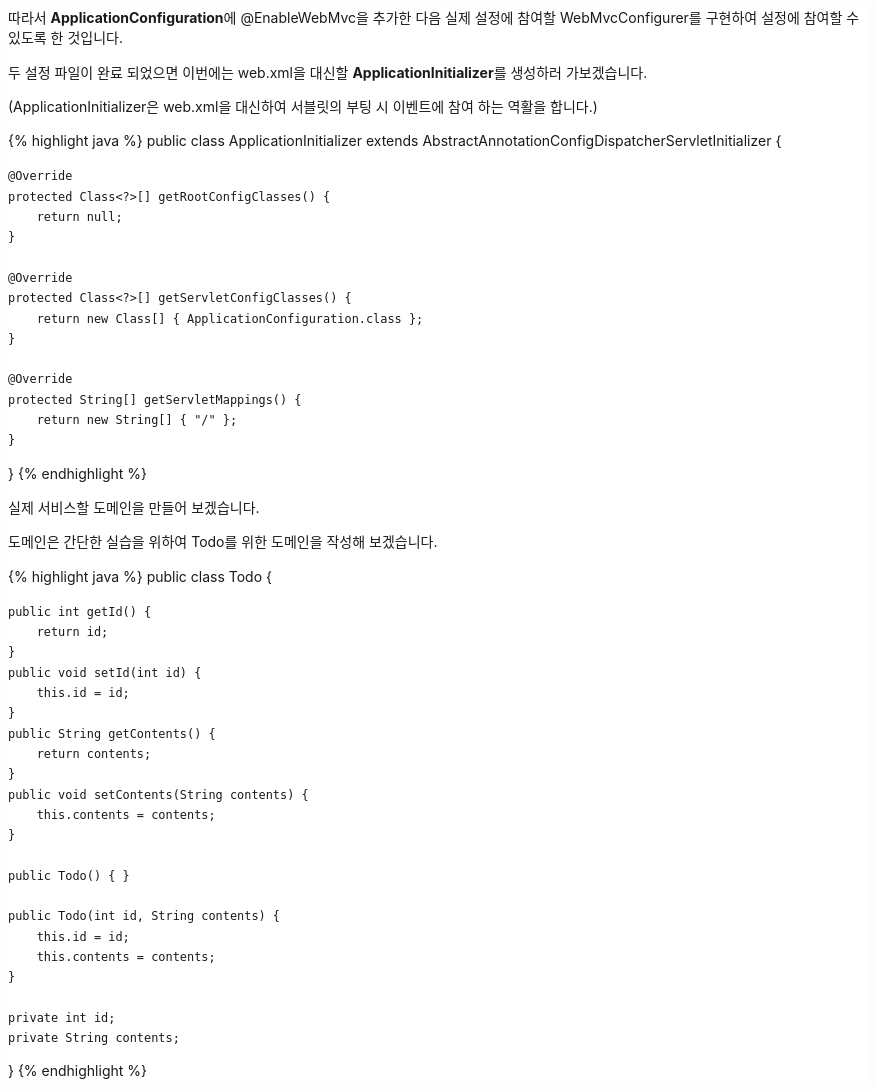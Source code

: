 따라서 **ApplicationConfiguration**에 @EnableWebMvc을 추가한 다음 실제 설정에 참여할 WebMvcConfigurer를 구현하여 설정에 참여할 수 있도록 한 것입니다.

두 설정 파일이 완료 되었으면 이번에는 web.xml을 대신할 **ApplicationInitializer**를 생성하러 가보겠습니다.

(ApplicationInitializer은 web.xml을 대신하여 서블릿의 부팅 시 이벤트에 참여 하는 역활을 합니다.)

{% highlight java %}
public class ApplicationInitializer 
	extends AbstractAnnotationConfigDispatcherServletInitializer {

	@Override
	protected Class<?>[] getRootConfigClasses() {
		return null;
	}

	@Override
	protected Class<?>[] getServletConfigClasses() {
		return new Class[] { ApplicationConfiguration.class };
	}

	@Override
	protected String[] getServletMappings() {
		return new String[] { "/" };
	}

}
{% endhighlight %}

실제 서비스할 도메인을 만들어 보겠습니다.

도메인은 간단한 실습을 위하여 Todo를 위한 도메인을 작성해 보겠습니다.

{% highlight java %}
public class Todo {
	
	public int getId() {
		return id;
	}
	public void setId(int id) {
		this.id = id;
	}
	public String getContents() {
		return contents;
	}
	public void setContents(String contents) {
		this.contents = contents;
	}
	
	public Todo() { }
	
	public Todo(int id, String contents) {
		this.id = id;
		this.contents = contents;
	}

	private int id;
	private String contents;
}
{% endhighlight %}
